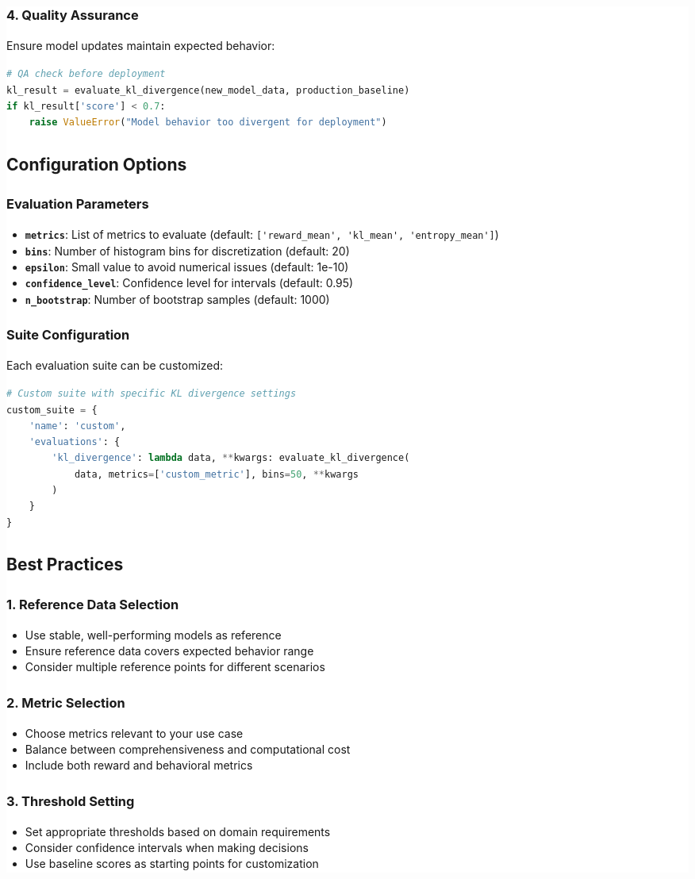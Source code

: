 ### 4. Quality Assurance
Ensure model updates maintain expected behavior:
```python
# QA check before deployment
kl_result = evaluate_kl_divergence(new_model_data, production_baseline)
if kl_result['score'] < 0.7:
    raise ValueError("Model behavior too divergent for deployment")
```

## Configuration Options

### Evaluation Parameters
- **`metrics`**: List of metrics to evaluate (default: `['reward_mean', 'kl_mean', 'entropy_mean']`)
- **`bins`**: Number of histogram bins for discretization (default: 20)
- **`epsilon`**: Small value to avoid numerical issues (default: 1e-10)
- **`confidence_level`**: Confidence level for intervals (default: 0.95)
- **`n_bootstrap`**: Number of bootstrap samples (default: 1000)

### Suite Configuration
Each evaluation suite can be customized:
```python
# Custom suite with specific KL divergence settings
custom_suite = {
    'name': 'custom',
    'evaluations': {
        'kl_divergence': lambda data, **kwargs: evaluate_kl_divergence(
            data, metrics=['custom_metric'], bins=50, **kwargs
        )
    }
}
```

## Best Practices

### 1. Reference Data Selection
- Use stable, well-performing models as reference
- Ensure reference data covers expected behavior range
- Consider multiple reference points for different scenarios

### 2. Metric Selection
- Choose metrics relevant to your use case
- Balance between comprehensiveness and computational cost
- Include both reward and behavioral metrics

### 3. Threshold Setting
- Set appropriate thresholds based on domain requirements
- Consider confidence intervals when making decisions
- Use baseline scores as starting points for customization
